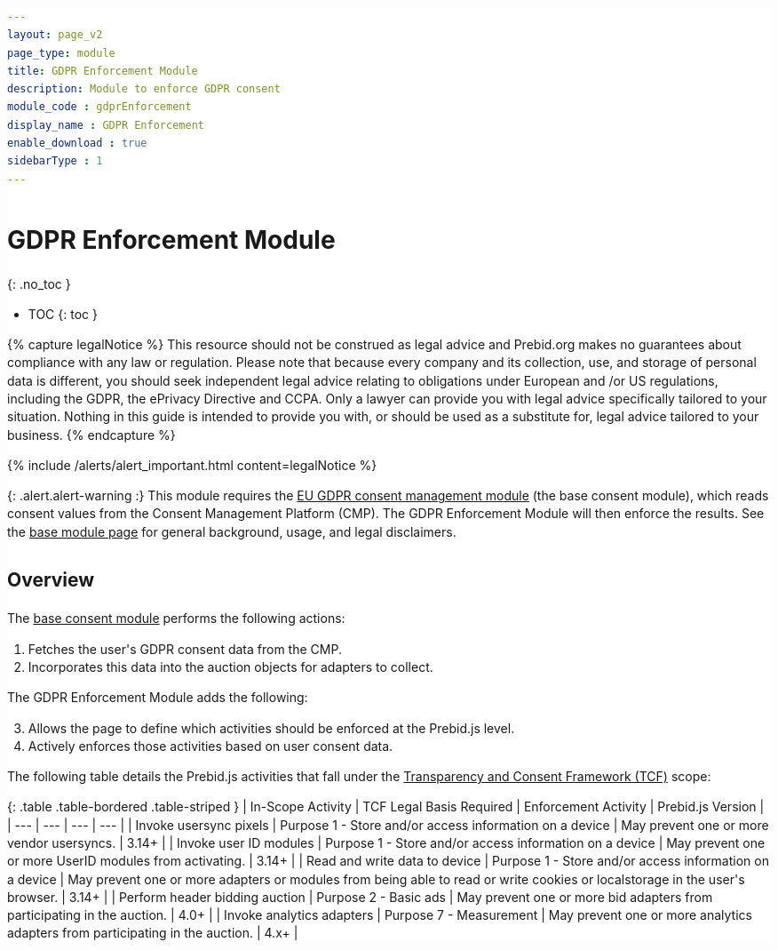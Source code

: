 ```yaml
---
layout: page_v2
page_type: module
title: GDPR Enforcement Module
description: Module to enforce GDPR consent
module_code : gdprEnforcement
display_name : GDPR Enforcement
enable_download : true
sidebarType : 1
---
```


# GDPR Enforcement Module
{: .no_toc }

* TOC
{: toc }

{% capture legalNotice %}
  This resource should not be construed as legal advice and Prebid.org makes no guarantees about compliance with any law or regulation. Please note that because every company and its collection, use, and storage of personal data is different, you should seek independent legal advice relating to obligations under European and /or US regulations, including the GDPR, the ePrivacy Directive and CCPA. Only a lawyer can provide you with legal advice specifically tailored to your situation. Nothing in this guide is intended to provide you with, or should be used as a substitute for, legal advice tailored to your business.
  {% endcapture %}

{% include /alerts/alert_important.html content=legalNotice %}

{: .alert.alert-warning :}
This module requires the [EU GDPR consent management module](/dev-docs/modules/consentManagement.html) (the base consent module), which reads consent values from the Consent Management Platform (CMP). The GDPR Enforcement Module
will then enforce the results. See the [base module page](/dev-docs/modules/consentManagement.html) for general background, usage, and legal disclaimers.

## Overview

The [base consent module](/dev-docs/modules/consentManagement.html) performs the following actions:

1. Fetches the user's GDPR consent data from the CMP.
2. Incorporates this data into the auction objects for adapters to collect.

The GDPR Enforcement Module adds the following:

3. Allows the page to define which activities should be enforced at the Prebid.js level.
4. Actively enforces those activities based on user consent data.

The following table details the Prebid.js activities that fall under the [Transparency and Consent Framework (TCF)](https://iabeurope.eu/iab-europe-transparency-consent-framework-policies/) scope:

{: .table .table-bordered .table-striped }
| In-Scope Activity | TCF Legal Basis Required | Enforcement Activity | Prebid.js Version |
| --- | --- | --- | --- |
| Invoke usersync pixels | Purpose 1 - Store and/or access information on a device | May prevent one or more vendor usersyncs. | 3.14+ |
| Invoke user ID modules | Purpose 1 - Store and/or access information on a device | May prevent one or more UserID modules from activating. | 3.14+ |
| Read and write data to device | Purpose 1 - Store and/or access information on a device | May prevent one or more adapters or modules from being able to read or write cookies or localstorage in the user's browser. | 3.14+ |
| Perform header bidding auction | Purpose 2 - Basic ads | May prevent one or more bid adapters from participating in the auction. | 4.0+ |
| Invoke analytics adapters | Purpose 7 - Measurement | May prevent one or more analytics adapters from participating in the auction. | 4.x+ |
